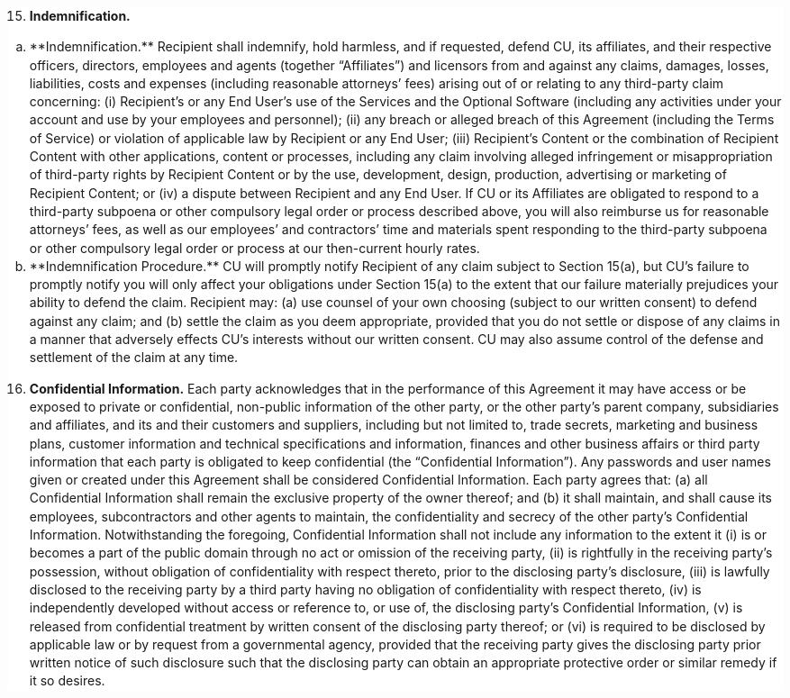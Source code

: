 15. **Indemnification.**
<ol type="a">
<li>
**Indemnification.** Recipient shall indemnify, hold harmless, and if requested, defend CU, its affiliates, and their respective officers, directors, employees and agents (together “Affiliates”) and licensors from and against any claims, damages, losses, liabilities, costs and expenses (including reasonable attorneys’ fees) arising out of or relating to any third-party claim concerning: (i) Recipient’s or any End User’s use of the Services and the Optional Software (including any activities under your account and use by your employees and personnel); (ii) any breach or alleged breach of this Agreement (including the Terms of Service) or violation of applicable law by Recipient or any End User; (iii) Recipient’s Content or the combination of Recipient Content with other applications, content or processes, including any claim involving alleged infringement or misappropriation of third-party rights by Recipient Content or by the use, development, design, production, advertising or marketing of Recipient Content; or (iv) a dispute between Recipient and any End User. If CU or its Affiliates are obligated to respond to a third-party subpoena or other compulsory legal order or process described above, you will also reimburse us for reasonable attorneys’ fees, as well as our employees’ and contractors’ time and materials spent responding to the third-party subpoena or other compulsory legal order or process at our then-current hourly rates.
</li>
<li>
**Indemnification Procedure.** CU will promptly notify Recipient of any claim subject to Section 15(a), but CU’s failure to promptly notify you will only affect your obligations under Section 15(a) to the extent that our failure materially prejudices your ability to defend the claim. Recipient may: (a) use counsel of your own choosing (subject to our written consent) to defend against any claim; and (b) settle the claim as you deem appropriate, provided that you do not settle or dispose of any claims in a manner that adversely effects CU’s interests without our written consent. CU may also assume control of the defense and settlement of the claim at any time.
</li>
</ol>

16. **Confidential Information.** Each party acknowledges that in the performance of this Agreement it may have access or be exposed to private or confidential, non-public information of the other party, or the other party’s parent company, subsidiaries and affiliates, and its and their customers and suppliers, including but not limited to, trade secrets, marketing and business plans, customer information and technical specifications and information, finances and other business affairs or third party information that each party is obligated to keep confidential (the “Confidential Information”). Any passwords and user names given or created under this Agreement shall be considered Confidential Information. Each party agrees that: (a) all Confidential Information shall remain the exclusive property of the owner thereof; and (b) it shall maintain, and shall cause its employees, subcontractors and other agents to maintain, the confidentiality and secrecy of the other party’s Confidential Information. Notwithstanding the foregoing, Confidential Information shall not include any information to the extent it (i) is or becomes a part of the public domain through no act or omission of the receiving party, (ii) is rightfully in the receiving party’s possession, without obligation of confidentiality with respect thereto, prior to the disclosing party’s disclosure, (iii) is lawfully disclosed to the receiving party by a third party having no obligation of confidentiality with respect thereto, (iv) is independently developed without access or reference to, or use of, the disclosing party’s Confidential Information, (v) is released from confidential treatment by written consent of the disclosing party thereof; or (vi) is required to be disclosed by applicable law or by request from a governmental agency, provided that the receiving party gives the disclosing party prior written notice of such disclosure such that the disclosing party can obtain an appropriate protective order or similar remedy if it so desires.
